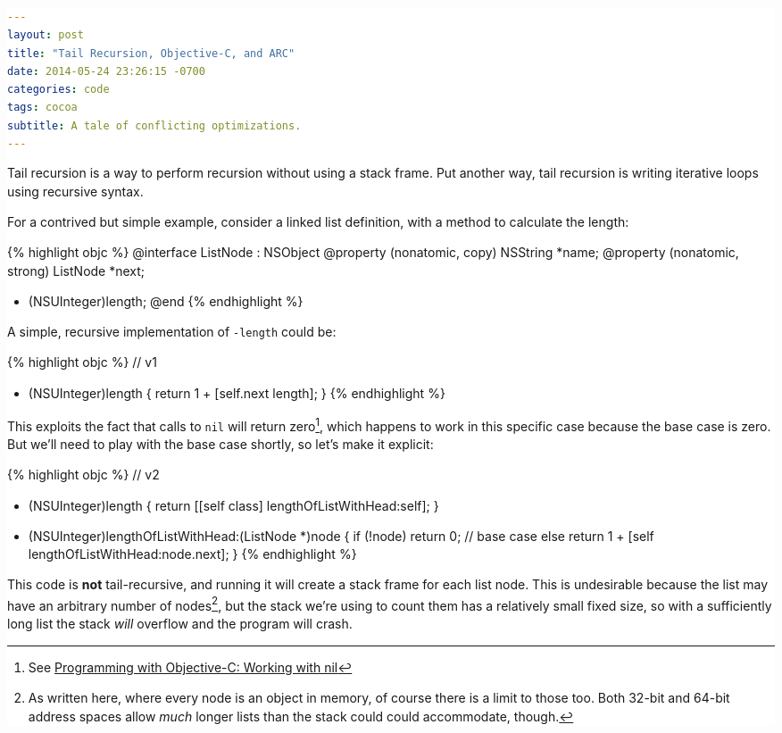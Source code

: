 ```yaml
---
layout: post
title: "Tail Recursion, Objective-C, and ARC"
date: 2014-05-24 23:26:15 -0700
categories: code
tags: cocoa
subtitle: A tale of conflicting optimizations.
---
```


Tail recursion is a way to perform recursion without using a stack frame.
Put another way, tail recursion is writing iterative loops using recursive syntax.

For a contrived but simple example, consider a linked list definition, with a method to calculate the length:

{% highlight objc %}
@interface ListNode : NSObject
@property (nonatomic, copy) NSString *name;
@property (nonatomic, strong) ListNode *next;
- (NSUInteger)length;
@end
{% endhighlight %}

A simple, recursive implementation of `-length` could be:

{% highlight objc %}
// v1
- (NSUInteger)length {
    return 1 + [self.next length];
}
{% endhighlight %}

This exploits the fact that calls to `nil` will return zero[^send-to-nil], which happens to work in this specific case because the base case is zero.
But we’ll need to play with the base case shortly, so let’s make it explicit:

{% highlight objc %}
// v2
- (NSUInteger)length {
    return [[self class] lengthOfListWithHead:self];
}

+ (NSUInteger)lengthOfListWithHead:(ListNode *)node {
    if (!node)
        return 0; // base case
    else
        return 1 + [self lengthOfListWithHead:node.next];
}
{% endhighlight %}

This code is **not** tail-recursive, and running it will create a stack frame for each list node.
This is undesirable because the list may have an arbitrary number of nodes[^node-limit], but the stack we’re using to count them has a relatively small fixed size, so with a sufficiently long list the stack *will* overflow and the program will crash.


[^node-limit]: As written here, where every node is an object in memory, of course there is a limit to those too. Both 32-bit and 64-bit address spaces allow *much* longer lists than the stack could could accommodate, though.
[^frame-count]: Naively this will use 2 frames, one for `-[ListNode length]` and one for `+[ListNode lengthOfListWithHead:]`. If the tail call in `-[ListNode length]` can be turned into a jump, there may only be one frame; but it likely can’t be. See [Proper Tail Recursion in C](http://www.complang.tuwien.ac.at/schani/diplarb.ps).
[gist]: https://gist.github.com/jmah/bf846e6fc39cbc9d23c2
[^send-to-nil]: See [Programming with Objective-C: Working with nil](https://developer.apple.com/library/ios/documentation/Cocoa/Conceptual/ProgrammingWithObjectiveC/WorkingwithObjects/WorkingwithObjects.html#//apple_ref/doc/uid/TP40011210-CH4-SW22)